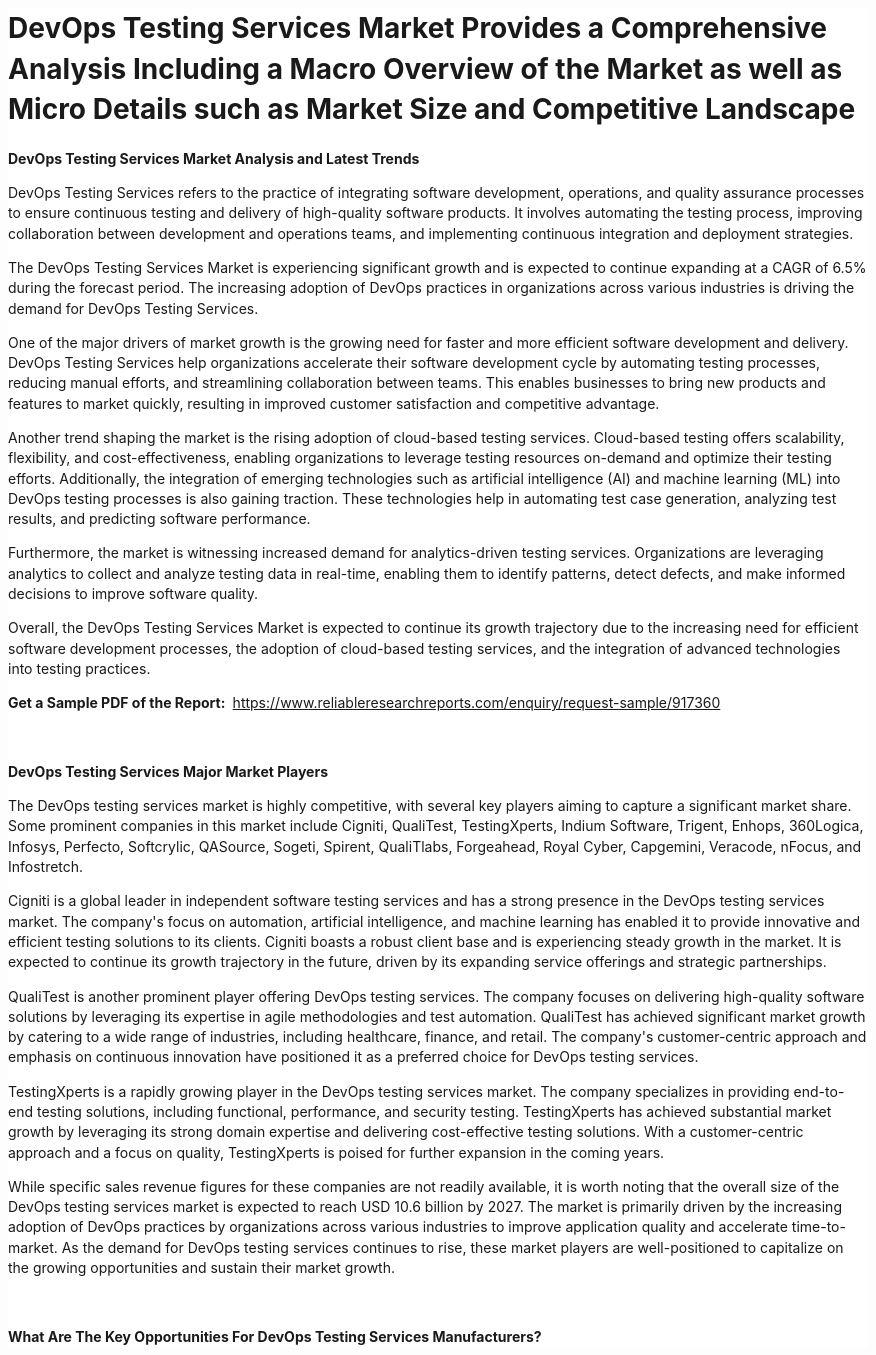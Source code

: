 <p><h1>DevOps Testing Services Market Provides a Comprehensive Analysis Including a Macro Overview of the Market as well as Micro Details such as Market Size and Competitive Landscape</h1></p><p><strong>DevOps Testing Services Market Analysis and Latest Trends</strong></p>
<p><p>DevOps Testing Services refers to the practice of integrating software development, operations, and quality assurance processes to ensure continuous testing and delivery of high-quality software products. It involves automating the testing process, improving collaboration between development and operations teams, and implementing continuous integration and deployment strategies.</p><p>The DevOps Testing Services Market is experiencing significant growth and is expected to continue expanding at a CAGR of 6.5% during the forecast period. The increasing adoption of DevOps practices in organizations across various industries is driving the demand for DevOps Testing Services.</p><p>One of the major drivers of market growth is the growing need for faster and more efficient software development and delivery. DevOps Testing Services help organizations accelerate their software development cycle by automating testing processes, reducing manual efforts, and streamlining collaboration between teams. This enables businesses to bring new products and features to market quickly, resulting in improved customer satisfaction and competitive advantage.</p><p>Another trend shaping the market is the rising adoption of cloud-based testing services. Cloud-based testing offers scalability, flexibility, and cost-effectiveness, enabling organizations to leverage testing resources on-demand and optimize their testing efforts. Additionally, the integration of emerging technologies such as artificial intelligence (AI) and machine learning (ML) into DevOps testing processes is also gaining traction. These technologies help in automating test case generation, analyzing test results, and predicting software performance.</p><p>Furthermore, the market is witnessing increased demand for analytics-driven testing services. Organizations are leveraging analytics to collect and analyze testing data in real-time, enabling them to identify patterns, detect defects, and make informed decisions to improve software quality.</p><p>Overall, the DevOps Testing Services Market is expected to continue its growth trajectory due to the increasing need for efficient software development processes, the adoption of cloud-based testing services, and the integration of advanced technologies into testing practices.</p></p>
<p><strong>Get a Sample PDF of the Report:&nbsp;</strong> <a href="https://www.reliableresearchreports.com/enquiry/request-sample/917360">https://www.reliableresearchreports.com/enquiry/request-sample/917360</a></p>
<p>&nbsp;</p>
<p><strong>DevOps Testing Services Major Market Players</strong></p>
<p><p>The DevOps testing services market is highly competitive, with several key players aiming to capture a significant market share. Some prominent companies in this market include Cigniti, QualiTest, TestingXperts, Indium Software, Trigent, Enhops, 360Logica, Infosys, Perfecto, Softcrylic, QASource, Sogeti, Spirent, QualiTlabs, Forgeahead, Royal Cyber, Capgemini, Veracode, nFocus, and Infostretch.</p><p>Cigniti is a global leader in independent software testing services and has a strong presence in the DevOps testing services market. The company's focus on automation, artificial intelligence, and machine learning has enabled it to provide innovative and efficient testing solutions to its clients. Cigniti boasts a robust client base and is experiencing steady growth in the market. It is expected to continue its growth trajectory in the future, driven by its expanding service offerings and strategic partnerships.</p><p>QualiTest is another prominent player offering DevOps testing services. The company focuses on delivering high-quality software solutions by leveraging its expertise in agile methodologies and test automation. QualiTest has achieved significant market growth by catering to a wide range of industries, including healthcare, finance, and retail. The company's customer-centric approach and emphasis on continuous innovation have positioned it as a preferred choice for DevOps testing services.</p><p>TestingXperts is a rapidly growing player in the DevOps testing services market. The company specializes in providing end-to-end testing solutions, including functional, performance, and security testing. TestingXperts has achieved substantial market growth by leveraging its strong domain expertise and delivering cost-effective testing solutions. With a customer-centric approach and a focus on quality, TestingXperts is poised for further expansion in the coming years.</p><p>While specific sales revenue figures for these companies are not readily available, it is worth noting that the overall size of the DevOps testing services market is expected to reach USD 10.6 billion by 2027. The market is primarily driven by the increasing adoption of DevOps practices by organizations across various industries to improve application quality and accelerate time-to-market. As the demand for DevOps testing services continues to rise, these market players are well-positioned to capitalize on the growing opportunities and sustain their market growth.</p></p>
<p>&nbsp;</p>
<p><strong>What Are The Key Opportunities For DevOps Testing Services Manufacturers?</strong></p>